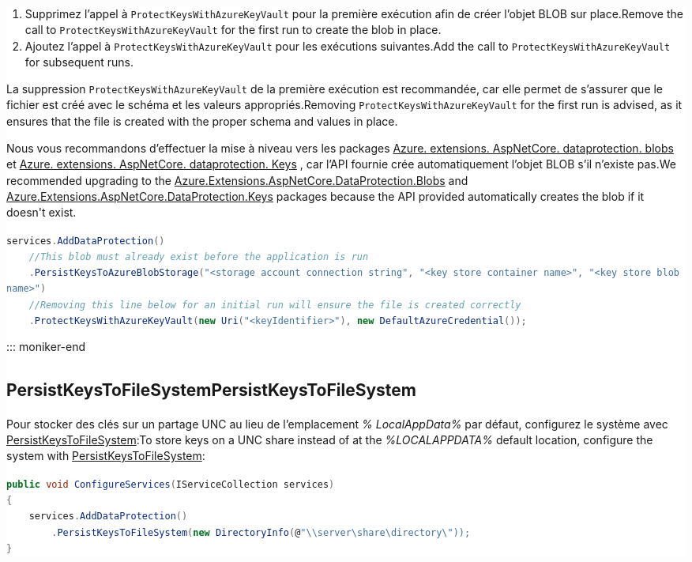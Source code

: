 1. <span data-ttu-id="62d65-140">Supprimez l’appel à `ProtectKeysWithAzureKeyVault` pour la première exécution afin de créer l’objet BLOB sur place.</span><span class="sxs-lookup"><span data-stu-id="62d65-140">Remove the call to `ProtectKeysWithAzureKeyVault` for the first run to create the blob in place.</span></span>
1. <span data-ttu-id="62d65-141">Ajoutez l’appel à `ProtectKeysWithAzureKeyVault` pour les exécutions suivantes.</span><span class="sxs-lookup"><span data-stu-id="62d65-141">Add the call to `ProtectKeysWithAzureKeyVault` for subsequent runs.</span></span>

<span data-ttu-id="62d65-142">La suppression `ProtectKeysWithAzureKeyVault` de la première exécution est recommandée, car elle permet de s’assurer que le fichier est créé avec le schéma et les valeurs appropriés.</span><span class="sxs-lookup"><span data-stu-id="62d65-142">Removing `ProtectKeysWithAzureKeyVault` for the first run is advised, as it ensures that the file is created with the proper schema and values in place.</span></span> 

<span data-ttu-id="62d65-143">Nous vous recommandons d’effectuer la mise à niveau vers les packages [Azure. extensions. AspNetCore. dataprotection. blobs](https://www.nuget.org/packages/Azure.Extensions.AspNetCore.DataProtection.Blobs) et [Azure. extensions. AspNetCore. dataprotection. Keys](https://www.nuget.org/packages/Azure.Extensions.AspNetCore.DataProtection.Keys) , car l’API fournie crée automatiquement l’objet BLOB s’il n’existe pas.</span><span class="sxs-lookup"><span data-stu-id="62d65-143">We recommended upgrading to the [Azure.Extensions.AspNetCore.DataProtection.Blobs](https://www.nuget.org/packages/Azure.Extensions.AspNetCore.DataProtection.Blobs) and [Azure.Extensions.AspNetCore.DataProtection.Keys](https://www.nuget.org/packages/Azure.Extensions.AspNetCore.DataProtection.Keys) packages because the API provided automatically creates the blob if it doesn't exist.</span></span>

```csharp
services.AddDataProtection()
    //This blob must already exist before the application is run
    .PersistKeysToAzureBlobStorage("<storage account connection string", "<key store container name>", "<key store blob name>")
    //Removing this line below for an initial run will ensure the file is created correctly
    .ProtectKeysWithAzureKeyVault(new Uri("<keyIdentifier>"), new DefaultAzureCredential());
```

::: moniker-end

## <a name="persistkeystofilesystem"></a><span data-ttu-id="62d65-144">PersistKeysToFileSystem</span><span class="sxs-lookup"><span data-stu-id="62d65-144">PersistKeysToFileSystem</span></span>

<span data-ttu-id="62d65-145">Pour stocker des clés sur un partage UNC au lieu de l’emplacement *% LocalAppData%* par défaut, configurez le système avec [PersistKeysToFileSystem](/dotnet/api/microsoft.aspnetcore.dataprotection.dataprotectionbuilderextensions.persistkeystofilesystem):</span><span class="sxs-lookup"><span data-stu-id="62d65-145">To store keys on a UNC share instead of at the *%LOCALAPPDATA%* default location, configure the system with [PersistKeysToFileSystem](/dotnet/api/microsoft.aspnetcore.dataprotection.dataprotectionbuilderextensions.persistkeystofilesystem):</span></span>

```csharp
public void ConfigureServices(IServiceCollection services)
{
    services.AddDataProtection()
        .PersistKeysToFileSystem(new DirectoryInfo(@"\\server\share\directory\"));
}
```

